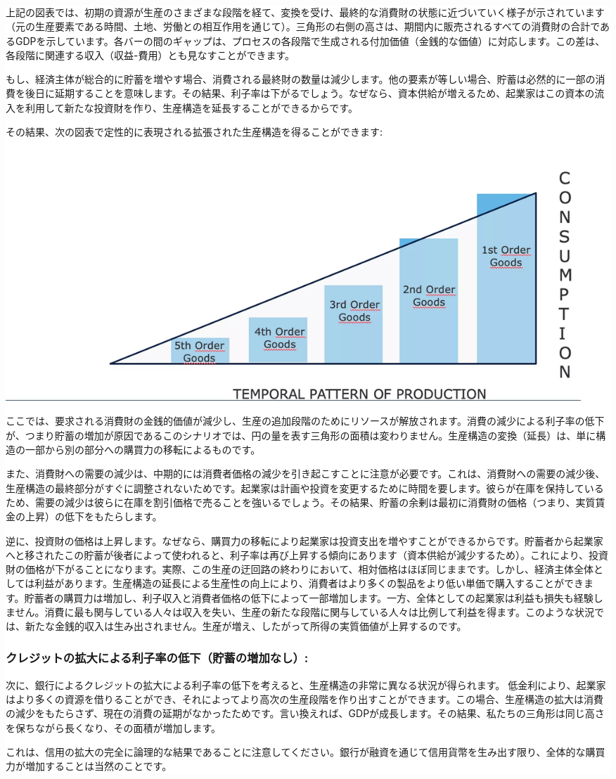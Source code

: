上記の図表では、初期の資源が生産のさまざまな段階を経て、変換を受け、最終的な消費財の状態に近づいていく様子が示されています（元の生産要素である時間、土地、労働との相互作用を通じて）。三角形の右側の高さは、期間内に販売されるすべての消費財の合計であるGDPを示しています。各バーの間のギャップは、プロセスの各段階で生成される付加価値（金銭的な価値）に対応します。この差は、各段階に関連する収入（収益-費用）とも見なすことができます。

もし、経済主体が総合的に貯蓄を増やす場合、消費される最終財の数量は減少します。他の要素が等しい場合、貯蓄は必然的に一部の消費を後日に延期することを意味します。その結果、利子率は下がるでしょう。なぜなら、資本供給が増えるため、起業家はこの資本の流入を利用して新たな投資財を作り、生産構造を延長することができるからです。

その結果、次の図表で定性的に表現される拡張された生産構造を得ることができます:

![image](assets/Image/13.webp)

ここでは、要求される消費財の金銭的価値が減少し、生産の追加段階のためにリソースが解放されます。消費の減少による利子率の低下が、つまり貯蓄の増加が原因であるこのシナリオでは、円の量を表す三角形の面積は変わりません。生産構造の変換（延長）は、単に構造の一部から別の部分への購買力の移転によるものです。

また、消費財への需要の減少は、中期的には消費者価格の減少を引き起こすことに注意が必要です。これは、消費財への需要の減少後、生産構造の最終部分がすぐに調整されないためです。起業家は計画や投資を変更するために時間を要します。彼らが在庫を保持しているため、需要の減少は彼らに在庫を割引価格で売ることを強いるでしょう。その結果、貯蓄の余剰は最初に消費財の価格（つまり、実質賃金の上昇）の低下をもたらします。

逆に、投資財の価格は上昇します。なぜなら、購買力の移転により起業家は投資支出を増やすことができるからです。貯蓄者から起業家へと移されたこの貯蓄が後者によって使われると、利子率は再び上昇する傾向にあります（資本供給が減少するため）。これにより、投資財の価格が下がることになります。実際、この生産の迂回路の終わりにおいて、相対価格はほぼ同じままです。しかし、経済主体全体としては利益があります。生産構造の延長による生産性の向上により、消費者はより多くの製品をより低い単価で購入することができます。貯蓄者の購買力は増加し、利子収入と消費者価格の低下によって一部増加します。一方、全体としての起業家は利益も損失も経験しません。消費に最も関与している人々は収入を失い、生産の新たな段階に関与している人々は比例して利益を得ます。このような状況では、新たな金銭的収入は生み出されません。生産が増え、したがって所得の実質価値が上昇するのです。

### クレジットの拡大による利子率の低下（貯蓄の増加なし）:

次に、銀行によるクレジットの拡大による利子率の低下を考えると、生産構造の非常に異なる状況が得られます。
低金利により、起業家はより多くの資源を借りることができ、それによってより高次の生産段階を作り出すことができます。この場合、生産構造の拡大は消費の減少をもたらさず、現在の消費の延期がなかったためです。言い換えれば、GDPが成長します。その結果、私たちの三角形は同じ高さを保ちながら長くなり、その面積が増加します。

これは、信用の拡大の完全に論理的な結果であることに注意してください。銀行が融資を通じて信用貨幣を生み出す限り、全体的な購買力が増加することは当然のことです。
